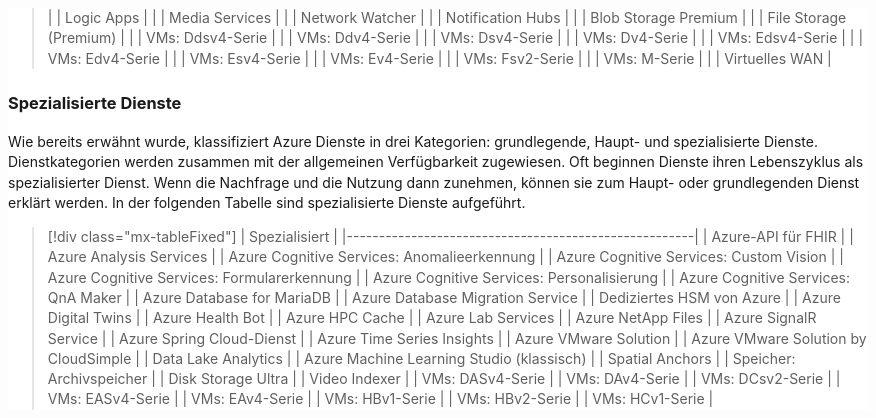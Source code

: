 > |                                        | Logic Apps                                        | 
> |                                        | Media Services                                    | 
> |                                        | Network Watcher                                   | 
> |                                        | Notification Hubs                                 | 
> |                                        | Blob Storage Premium                              | 
> |                                        | File Storage (Premium)                             | 
> |                                        | VMs: Ddsv4-Serie                    | 
> |                                        | VMs: Ddv4-Serie                     | 
> |                                        | VMs: Dsv4-Serie                     | 
> |                                        | VMs: Dv4-Serie                      | 
> |                                        | VMs: Edsv4-Serie                    | 
> |                                        | VMs: Edv4-Serie                     | 
> |                                        | VMs: Esv4-Serie                     | 
> |                                        | VMs: Ev4-Serie                      | 
> |                                        | VMs: Fsv2-Serie                     | 
> |                                        | VMs: M-Serie                        | 
> |                                        | Virtuelles WAN                                       | 



### <a name="specialized-services"></a>Spezialisierte Dienste
Wie bereits erwähnt wurde, klassifiziert Azure Dienste in drei Kategorien: grundlegende, Haupt- und spezialisierte Dienste. Dienstkategorien werden zusammen mit der allgemeinen Verfügbarkeit zugewiesen. Oft beginnen Dienste ihren Lebenszyklus als spezialisierter Dienst. Wenn die Nachfrage und die Nutzung dann zunehmen, können sie zum Haupt- oder grundlegenden Dienst erklärt werden. In der folgenden Tabelle sind spezialisierte Dienste aufgeführt. 

> [!div class="mx-tableFixed"]
> | Spezialisiert                                          |
> |------------------------------------------------------|
> | Azure-API für FHIR                                   |
> | Azure Analysis Services                              |
> | Azure Cognitive Services: Anomalieerkennung           |
> | Azure Cognitive Services: Custom Vision              |
> | Azure Cognitive Services: Formularerkennung            |
> | Azure Cognitive Services: Personalisierung               |
> | Azure Cognitive Services: QnA Maker                  |
> | Azure Database for MariaDB                           |
> | Azure Database Migration Service                     |
> | Dediziertes HSM von Azure                                  |
> | Azure Digital Twins                                  |
> | Azure Health Bot                                     |
> | Azure HPC Cache                                      |
> | Azure Lab Services                                   |
> | Azure NetApp Files                                   |
> | Azure SignalR Service                                |
> | Azure Spring Cloud-Dienst                           |
> | Azure Time Series Insights                           |
> | Azure VMware Solution                                |
> | Azure VMware Solution by CloudSimple                 |
> | Data Lake Analytics                                  |
> | Azure Machine Learning Studio (klassisch)              |
> | Spatial Anchors                                      |
> | Speicher: Archivspeicher                             |
> | Disk Storage Ultra                                   |
> | Video Indexer                                        |
> | VMs: DASv4-Serie                       |
> | VMs: DAv4-Serie                        |
> | VMs: DCsv2-Serie                       |
> | VMs: EASv4-Serie                       |
> | VMs: EAv4-Serie                        |
> | VMs: HBv1-Serie                        |
> | VMs: HBv2-Serie                        |
> | VMs: HCv1-Serie                        |